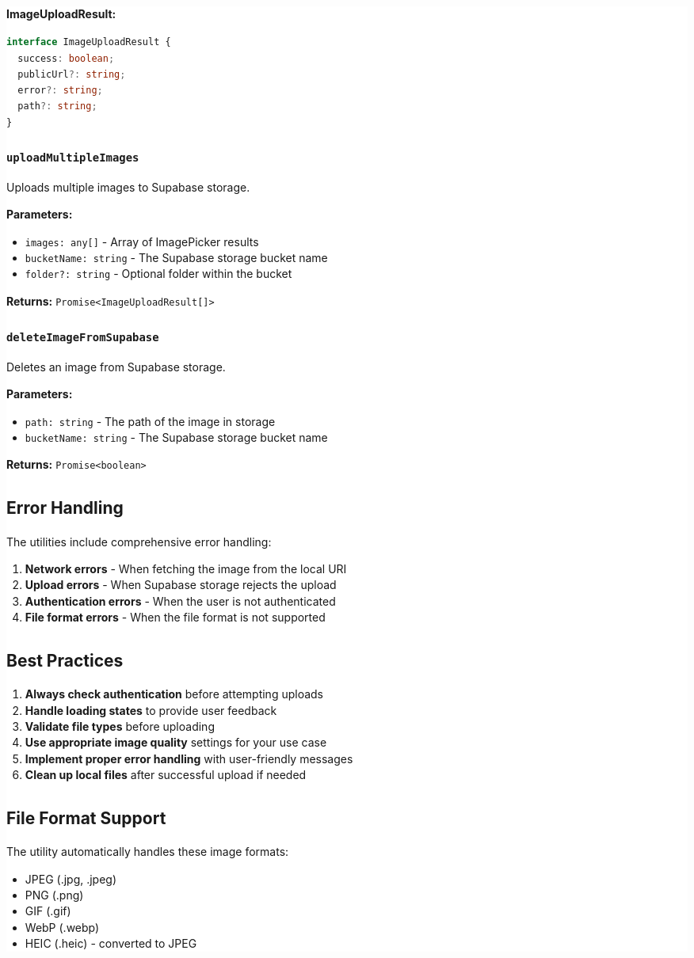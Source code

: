 **ImageUploadResult:**
```typescript
interface ImageUploadResult {
  success: boolean;
  publicUrl?: string;
  error?: string;
  path?: string;
}
```

### `uploadMultipleImages`

Uploads multiple images to Supabase storage.

**Parameters:**
- `images: any[]` - Array of ImagePicker results
- `bucketName: string` - The Supabase storage bucket name
- `folder?: string` - Optional folder within the bucket

**Returns:** `Promise<ImageUploadResult[]>`

### `deleteImageFromSupabase`

Deletes an image from Supabase storage.

**Parameters:**
- `path: string` - The path of the image in storage
- `bucketName: string` - The Supabase storage bucket name

**Returns:** `Promise<boolean>`

## Error Handling

The utilities include comprehensive error handling:

1. **Network errors** - When fetching the image from the local URI
2. **Upload errors** - When Supabase storage rejects the upload
3. **Authentication errors** - When the user is not authenticated
4. **File format errors** - When the file format is not supported

## Best Practices

1. **Always check authentication** before attempting uploads
2. **Handle loading states** to provide user feedback
3. **Validate file types** before uploading
4. **Use appropriate image quality** settings for your use case
5. **Implement proper error handling** with user-friendly messages
6. **Clean up local files** after successful upload if needed

## File Format Support

The utility automatically handles these image formats:
- JPEG (.jpg, .jpeg)
- PNG (.png)
- GIF (.gif)
- WebP (.webp)
- HEIC (.heic) - converted to JPEG
